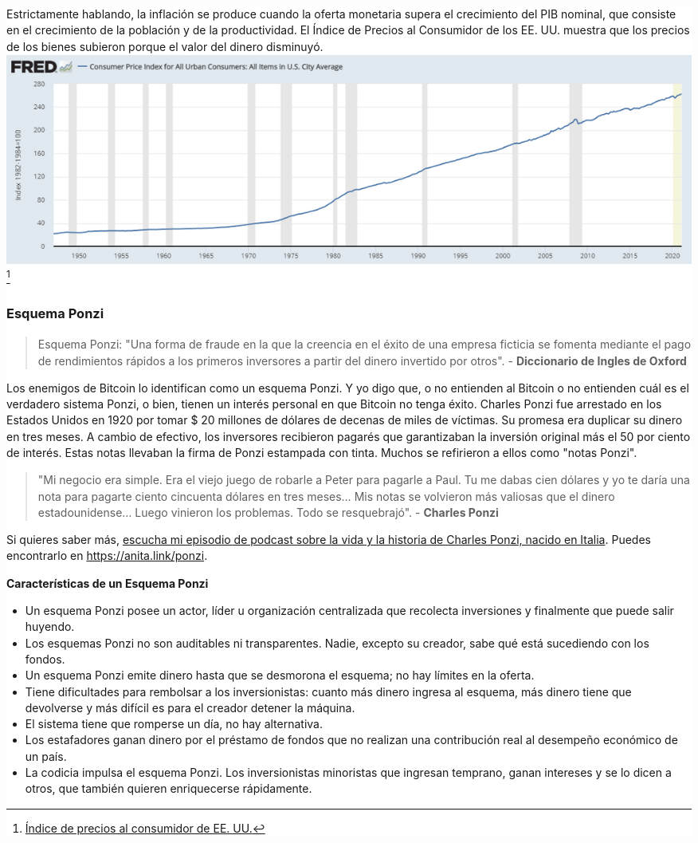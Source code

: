 Estrictamente hablando, la inflación se produce cuando la oferta monetaria supera el crecimiento del PIB nominal, que consiste en el crecimiento de la población y de la productividad. El Índice de Precios al Consumidor de los EE. UU. muestra que los precios de los bienes subieron porque el valor del dinero disminuyó.
![Índice de precios al consumidor de EE. UU. 2020](assets/_Consumer-Price-index-US-2021.png) [^14]

### Esquema Ponzi

> Esquema Ponzi: "Una forma de fraude en la que la creencia en el éxito de una empresa ficticia se fomenta mediante el pago de rendimientos rápidos a los primeros inversores a partir del dinero invertido por otros". - **Diccionario de Ingles de Oxford**

Los enemigos de Bitcoin lo identifican como un esquema Ponzi. Y yo digo que, o no entienden al Bitcoin o no entienden cuál es el verdadero sistema Ponzi, o bien, tienen un interés personal en que Bitcoin no tenga éxito. Charles Ponzi fue arrestado en los Estados Unidos en 1920 por tomar $ 20 millones de dólares de decenas de miles de víctimas. Su promesa era duplicar su dinero en tres meses. A cambio de efectivo, los inversores recibieron pagarés que garantizaban la inversión original más el 50 por ciento de interés. Estas notas llevaban la firma de Ponzi estampada con tinta. Muchos se refirieron a ellos como "notas Ponzi".

> "Mi negocio era simple. Era el viejo juego de robarle a Peter para pagarle a Paul. Tu me dabas cien dólares y yo te daría una nota para pagarte ciento cincuenta dólares en tres meses… Mis notas se volvieron más valiosas que el dinero estadounidense… Luego vinieron los problemas. Todo se resquebrajó". - **Charles Ponzi**

Si quieres saber más, [escucha mi episodio de podcast sobre la vida y la historia de Charles Ponzi, nacido en Italia](https://anita.link/ponzi). Puedes encontrarlo en https://anita.link/ponzi.

**Características de un Esquema Ponzi**

* Un esquema Ponzi posee un actor, líder u organización centralizada que recolecta inversiones y finalmente que puede salir huyendo.
* Los esquemas Ponzi no son auditables ni transparentes. Nadie, excepto su creador, sabe qué está sucediendo con los fondos.
* Un esquema Ponzi emite dinero hasta que se desmorona el esquema; no hay límites en la oferta.
* Tiene dificultades para rembolsar a los inversionistas: cuanto más dinero ingresa al esquema, más dinero tiene que devolverse y más difícil es para el creador detener la máquina.
* El sistema tiene que romperse un día, no hay alternativa.
* Los estafadores ganan dinero por el préstamo de fondos que no realizan una contribución real al desempeño económico de un país.
* La codicia impulsa el esquema Ponzi. Los inversionistas minoristas que ingresan temprano, ganan intereses y se lo dicen a otros, que también quieren enriquecerse rápidamente.


[^1]: [Ilustración NetGuardians recuperada en abril de 2017](https://www.netguardians.ch/ngfintechblog/2016/11/17/blockchain-explained-part-1)  
[^2]: Anita Posch, créditos: Universidad de Nicosia, MOOC en moneda digital, “Una breve historia del dinero” con imagen: Lotus Head, CC BY-SA 3.0, wikimedia.org  
[^3]: Imagen: "Stone Money of Yap, Western Caroline Islands". - La Dra. Caroline Furness Jayne tomó esta fotografía durante una estadía en 1903 en Yap, dominio público, a través de Wikimedia Commons  
[^4]: [Piedras Rai en Wikipedia](https://en.wikipedia.org/wiki/Rai_stones)  
[^5]: [Universidad de Nicosia, Introducción a las monedas digitales, Sesión 1, p. 15]  
[^6]: [Relación deuda / PIB, JS Blokland](https://twitter.com/jsblokland/status/1362138620665221122?s=20)  
[^7]: Colusión, por Nomi Prins, Bold Type Books, 2019, p. 7.  
[^8]: Colusión, por Nomi Prins, Bold Type Books, 2019, p. xvii  
[^9]: [Base monetaria](https://www.investopedia.com/terms/m/monetarybase.asp)  
[^10]: [Base monetaria global, Crypto Voices](https://cryptovoices.com/basemoney)  
[^11]: [FRED, Reserva Monetaria M2](https://fred.stlouisfed.org/series/M2SL)  
[^12]: [Lyn Alden, esquema Ponzi](https://www.lynalden.com/bitcoin-ponzi-scheme/)  
[^13]: [Lyn Alden](https://twitter.com/LynAldenContact/status/1362912907659522049?s=20)  
[^14]: [Índice de precios al consumidor de EE. UU.](Https://fred.stlouisfed.org/series/CPIAUCSL)  
[^15]: Colusión, por Nomi Prins, Bold Type Books, 2019, p. 253.  
[^16]: Colusión, por Nomi Prins, Bold Type Books, 2019, p. 249.  
[^17]: [Lyn Alden, La estructura del sistema monetario global](https://www.lynalden.com/fraying-petrodollar-system/)  
[^18]: [Lyn Alden, Petrodollar System (1974-Presente)](https://www.lynalden.com/fraying-petrodollar-system/)  
[^19]: Anita Posch